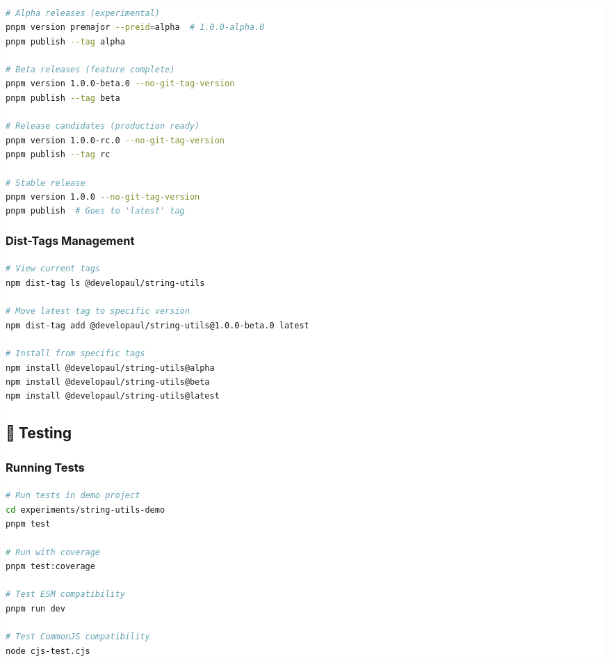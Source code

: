 ```bash
# Alpha releases (experimental)
pnpm version premajor --preid=alpha  # 1.0.0-alpha.0
pnpm publish --tag alpha

# Beta releases (feature complete)
pnpm version 1.0.0-beta.0 --no-git-tag-version
pnpm publish --tag beta

# Release candidates (production ready)
pnpm version 1.0.0-rc.0 --no-git-tag-version  
pnpm publish --tag rc

# Stable release
pnpm version 1.0.0 --no-git-tag-version
pnpm publish  # Goes to 'latest' tag
```

### Dist-Tags Management

```bash
# View current tags
npm dist-tag ls @developaul/string-utils

# Move latest tag to specific version
npm dist-tag add @developaul/string-utils@1.0.0-beta.0 latest

# Install from specific tags
npm install @developaul/string-utils@alpha
npm install @developaul/string-utils@beta
npm install @developaul/string-utils@latest
```

## 🧪 Testing

### Running Tests

```bash
# Run tests in demo project
cd experiments/string-utils-demo
pnpm test

# Run with coverage
pnpm test:coverage

# Test ESM compatibility
pnpm run dev

# Test CommonJS compatibility  
node cjs-test.cjs
```
